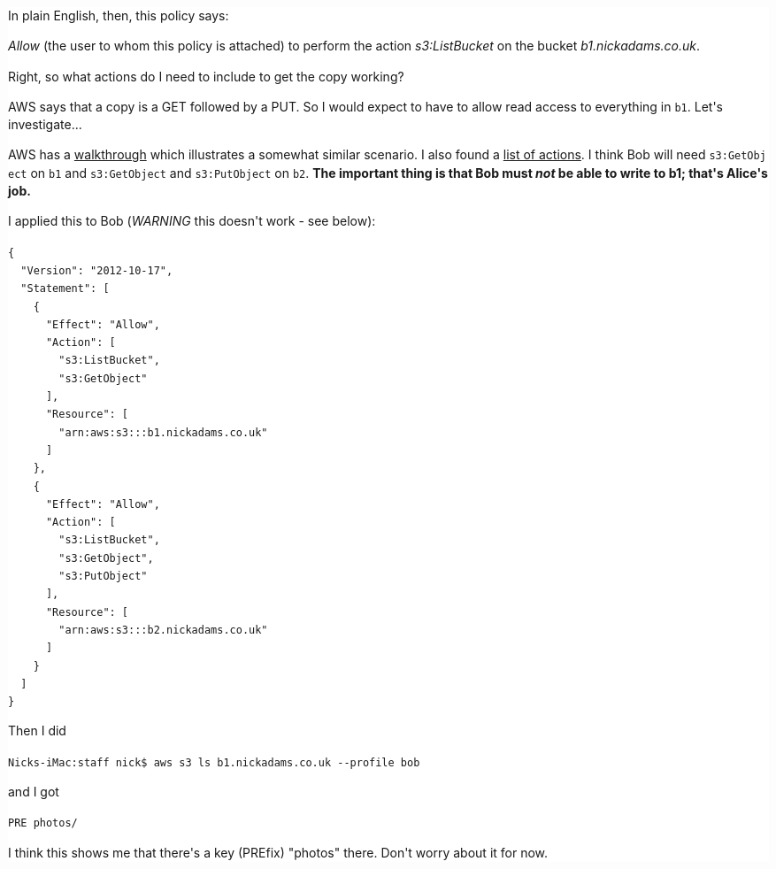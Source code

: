 In plain English, then, this policy says:

*Allow* (the user to whom this policy is attached) to perform the action *s3:ListBucket* on the bucket *b1.nickadams.co.uk*.

Right, so what actions do I need to include to get the copy working?

AWS says that a copy is a GET followed by a PUT. So I would expect to have to allow read access to everything in `b1`. Let's investigate...

AWS has a [walkthrough](http://docs.aws.amazon.com/AmazonS3/latest/dev/example-walkthroughs-managing-access-example1.html) which illustrates a somewhat similar scenario. I also found a [list of actions](http://docs.aws.amazon.com/AmazonS3/latest/dev/using-with-s3-actions.html). I think Bob will need `s3:GetObject` on `b1` and `s3:GetObject` and `s3:PutObject` on `b2`. **The important thing is that Bob must *not* be able to write to b1; that's Alice's job.**

I applied this to Bob (*WARNING* this doesn't work - see below):

```
{
  "Version": "2012-10-17",
  "Statement": [
    {
      "Effect": "Allow",
      "Action": [
        "s3:ListBucket",
        "s3:GetObject"
      ],
      "Resource": [
        "arn:aws:s3:::b1.nickadams.co.uk"
      ]
    },
    {
      "Effect": "Allow",
      "Action": [
        "s3:ListBucket",
        "s3:GetObject",
        "s3:PutObject"
      ],
      "Resource": [
        "arn:aws:s3:::b2.nickadams.co.uk"
      ]
    }
  ]
}
```

Then I did

`Nicks-iMac:staff nick$ aws s3 ls b1.nickadams.co.uk --profile bob`

and I got

`PRE photos/`

I think this shows me that there's a key (PREfix) "photos" there. Don't worry about it for now.
